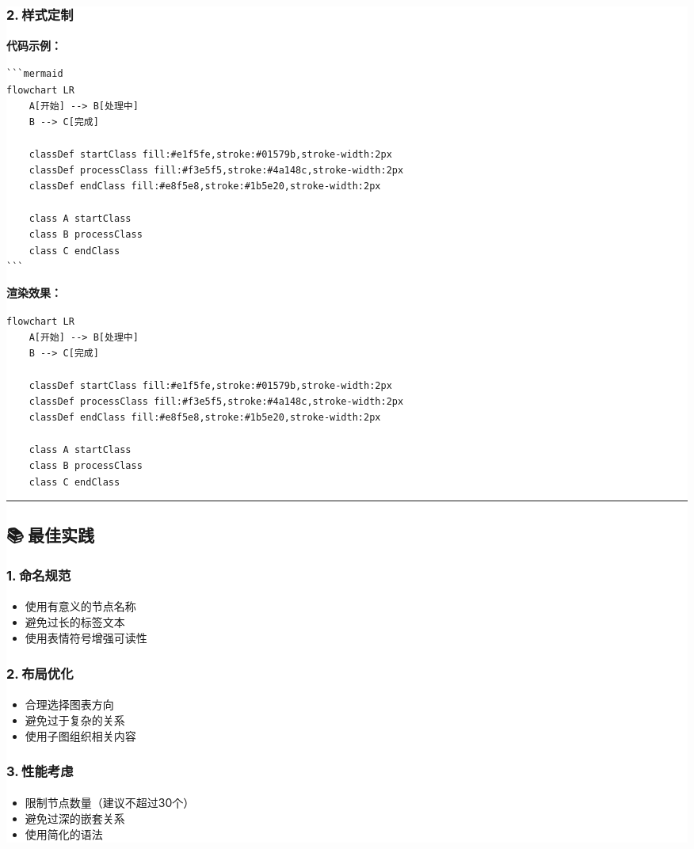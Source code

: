 ### 2. 样式定制

**代码示例：**
````text
```mermaid
flowchart LR
    A[开始] --> B[处理中]
    B --> C[完成]
    
    classDef startClass fill:#e1f5fe,stroke:#01579b,stroke-width:2px
    classDef processClass fill:#f3e5f5,stroke:#4a148c,stroke-width:2px
    classDef endClass fill:#e8f5e8,stroke:#1b5e20,stroke-width:2px
    
    class A startClass
    class B processClass
    class C endClass
```
````

**渲染效果：**
```mermaid
flowchart LR
    A[开始] --> B[处理中]
    B --> C[完成]
    
    classDef startClass fill:#e1f5fe,stroke:#01579b,stroke-width:2px
    classDef processClass fill:#f3e5f5,stroke:#4a148c,stroke-width:2px
    classDef endClass fill:#e8f5e8,stroke:#1b5e20,stroke-width:2px
    
    class A startClass
    class B processClass
    class C endClass
```

---

## 📚 最佳实践

### 1. 命名规范
- 使用有意义的节点名称
- 避免过长的标签文本
- 使用表情符号增强可读性

### 2. 布局优化
- 合理选择图表方向
- 避免过于复杂的关系
- 使用子图组织相关内容

### 3. 性能考虑
- 限制节点数量（建议不超过30个）
- 避免过深的嵌套关系
- 使用简化的语法

